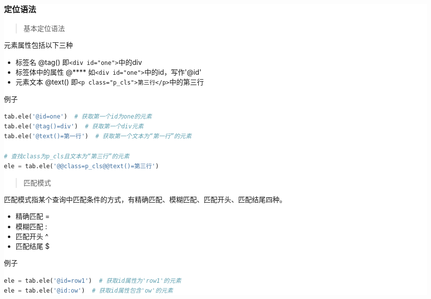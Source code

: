 ```html
```

### 定位语法

> 基本定位语法

元素属性包括以下三种
- 标签名 @tag() 即`<div id="one">`中的div
- 标签体中的属性 @**** 如`<div id="one">`中的id，写作'@id'
- 元素文本 @text() 即`<p class="p_cls">第三行</p>`中的第三行

例子
```py
tab.ele('@id=one')  # 获取第一个id为one的元素
tab.ele('@tag()=div')  # 获取第一个div元素
tab.ele('@text()=第一行')  # 获取第一个文本为“第一行”的元素

# 查找class为p_cls且文本为“第三行”的元素
ele = tab.ele('@@class=p_cls@@text()=第三行')  
```

> 匹配模式

匹配模式指某个查询中匹配条件的方式，有精确匹配、模糊匹配、匹配开头、匹配结尾四种。
- 精确匹配 =
- 模糊匹配 :
- 匹配开头 ^
- 匹配结尾 $

例子
```py
ele = tab.ele('@id=row1')  # 获取id属性为'row1'的元素
ele = tab.ele('@id:ow')  # 获取id属性包含'ow'的元素
```
